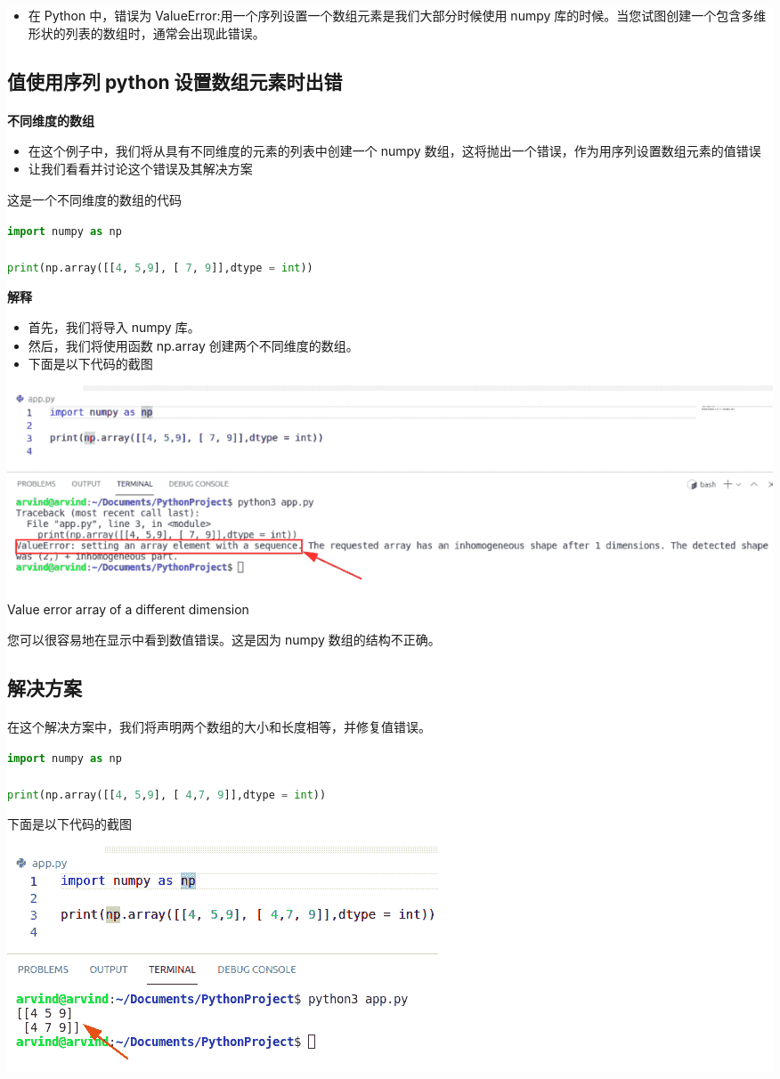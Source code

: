 *   在 Python 中，错误为 ValueError:用一个序列设置一个数组元素是我们大部分时候使用 numpy 库的时候。当您试图创建一个包含多维形状的列表的数组时，通常会出现此错误。

## 值使用序列 python 设置数组元素时出错

**不同维度的数组**

*   在这个例子中，我们将从具有不同维度的元素的列表中创建一个 numpy 数组，这将抛出一个错误，作为用序列设置数组元素的值错误
*   让我们看看并讨论这个错误及其解决方案

这是一个不同维度的数组的代码

```py
import numpy as np

print(np.array([[4, 5,9], [ 7, 9]],dtype = int))
```

**解释**

*   首先，我们将导入 numpy 库。
*   然后，我们将使用函数 np.array 创建两个不同维度的数组。
*   下面是以下代码的截图

![Valueerror: Setting an array element with a sequence](img/1229d89840a38e7dbba23ceaf0b3e7d9.png "Value error array of different dimension")

Value error array of a different dimension

您可以很容易地在显示中看到数值错误。这是因为 numpy 数组的结构不正确。

## 解决方案

在这个解决方案中，我们将声明两个数组的大小和长度相等，并修复值错误。

```py
import numpy as np

print(np.array([[4, 5,9], [ 4,7, 9]],dtype = int))
```

下面是以下代码的截图

![Valueerror: Setting an array element with a sequence in Python](img/a2ff27838e7f2b7f35b86dc3c006d886.png "Value error solution array different dimension")
